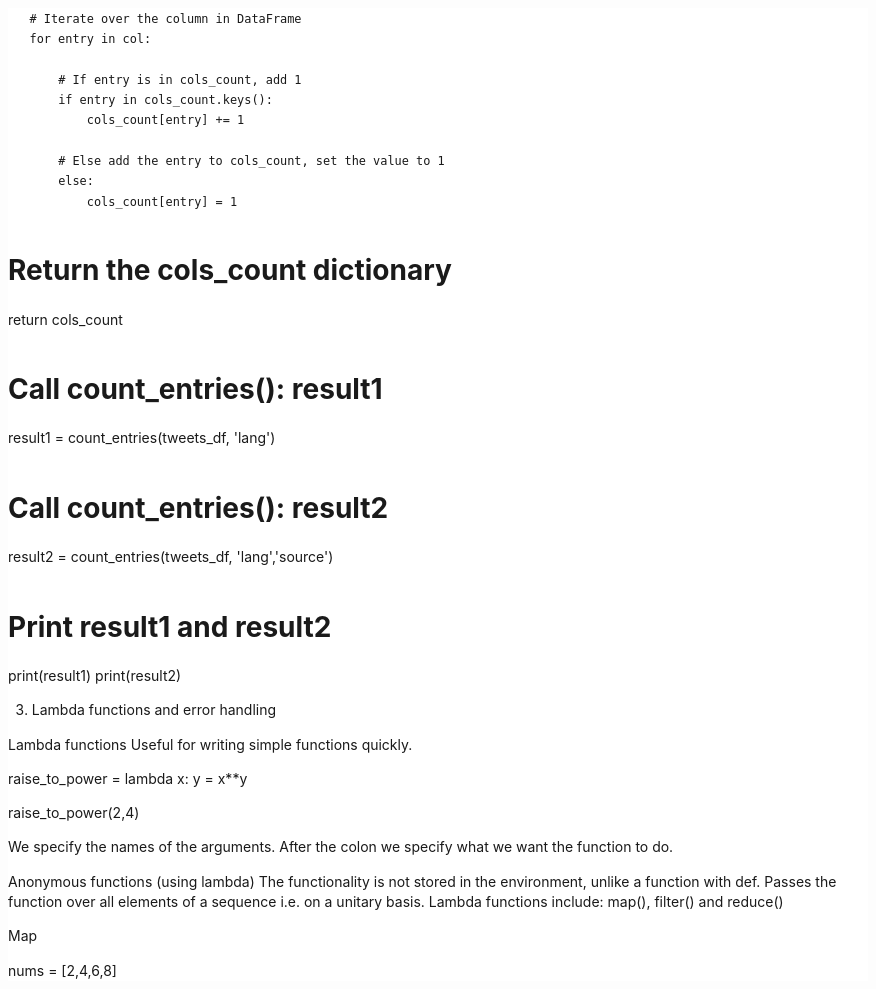        # Iterate over the column in DataFrame
       for entry in col:
  
           # If entry is in cols_count, add 1
           if entry in cols_count.keys():
               cols_count[entry] += 1
  
           # Else add the entry to cols_count, set the value to 1
           else:
               cols_count[entry] = 1

   # Return the cols_count dictionary
   return cols_count

# Call count_entries(): result1
result1 = count_entries(tweets_df, 'lang')

# Call count_entries(): result2
result2 = count_entries(tweets_df, 'lang','source')

# Print result1 and result2
print(result1)
print(result2)



3. Lambda functions and error handling

Lambda functions
Useful for writing simple functions quickly.

raise_to_power = lambda x: y = x**y

raise_to_power(2,4)

We specify the names of the arguments.
After the colon we specify what we want the function to do.


Anonymous functions (using lambda)
The functionality is not stored in the environment, unlike a function with def.
Passes the function over all elements of a sequence i.e. on a unitary basis.
Lambda functions include: map(), filter() and reduce()


Map

nums = [2,4,6,8]
